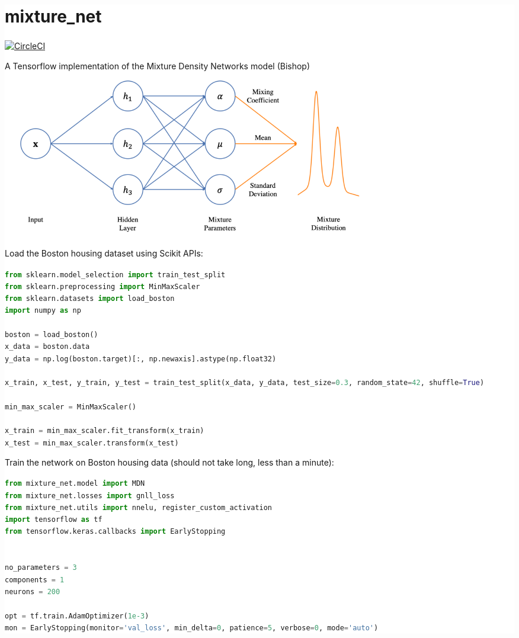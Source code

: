 # mixture_net

[![CircleCI](https://circleci.com/gh/aa-generali-italia/mixture_net.svg?style=svg)](https://circleci.com/gh/aa-generali-italia/mixture_net)

A Tensorflow implementation of the Mixture Density Networks model (Bishop)

<img src="images/mixture_net_structure.png" alt="Image not found" width="600" />

Load the Boston housing dataset using Scikit APIs:

```python
from sklearn.model_selection import train_test_split
from sklearn.preprocessing import MinMaxScaler
from sklearn.datasets import load_boston
import numpy as np

boston = load_boston()
x_data = boston.data
y_data = np.log(boston.target)[:, np.newaxis].astype(np.float32)

x_train, x_test, y_train, y_test = train_test_split(x_data, y_data, test_size=0.3, random_state=42, shuffle=True)

min_max_scaler = MinMaxScaler()

x_train = min_max_scaler.fit_transform(x_train) 
x_test = min_max_scaler.transform(x_test) 
```

Train the network on Boston housing data (should not take long, less than a minute):

```python
from mixture_net.model import MDN
from mixture_net.losses import gnll_loss
from mixture_net.utils import nnelu, register_custom_activation
import tensorflow as tf
from tensorflow.keras.callbacks import EarlyStopping


no_parameters = 3
components = 1
neurons = 200

opt = tf.train.AdamOptimizer(1e-3)
mon = EarlyStopping(monitor='val_loss', min_delta=0, patience=5, verbose=0, mode='auto')
```